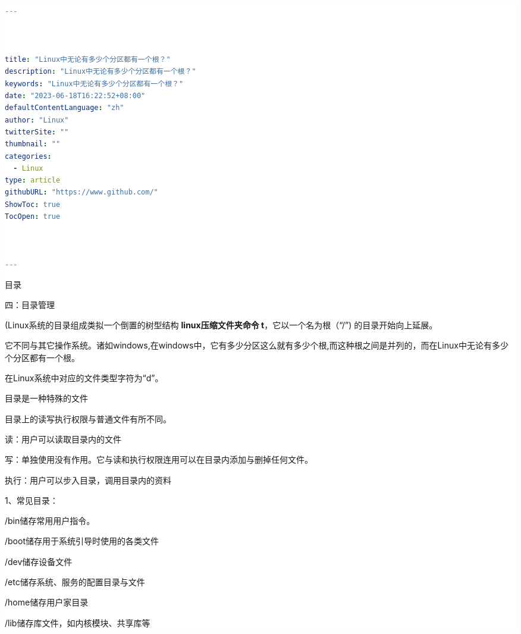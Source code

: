 ```yaml
---



title: "Linux中无论有多少个分区都有一个根？"
description: "Linux中无论有多少个分区都有一个根？"
keywords: "Linux中无论有多少个分区都有一个根？"
date: "2023-06-18T16:22:52+08:00"
defaultContentLanguage: "zh"
author: "Linux"
twitterSite: ""
thumbnail: ""
categories:
  - Linux
type: article
githubURL: "https://www.github.com/"
ShowToc: true
TocOpen: true



---
```


目录

四：目录管理

(Linux系统的目录组成类拟一个倒置的树型结构 **linux压缩文件夹命令 t**，它以一个名为根（“/”) 的目录开始向上延展。

它不同与其它操作系统。诸如windows,在windows中，它有多少分区这么就有多少个根,而这种根之间是并列的，而在Linux中无论有多少个分区都有一个根。

在Linux系统中对应的文件类型字符为“d”。

目录是一种特殊的文件

目录上的读写执行权限与普通文件有所不同。

读：用户可以读取目录内的文件

写：单独使用没有作用。它与读和执行权限连用可以在目录内添加与删掉任何文件。

执行：用户可以步入目录，调用目录内的资料

1、常见目录：

/bin储存常用用户指令。

/boot储存用于系统引导时使用的各类文件

/dev储存设备文件

/etc储存系统、服务的配置目录与文件

/home储存用户家目录

/lib储存库文件，如内核模块、共享库等
